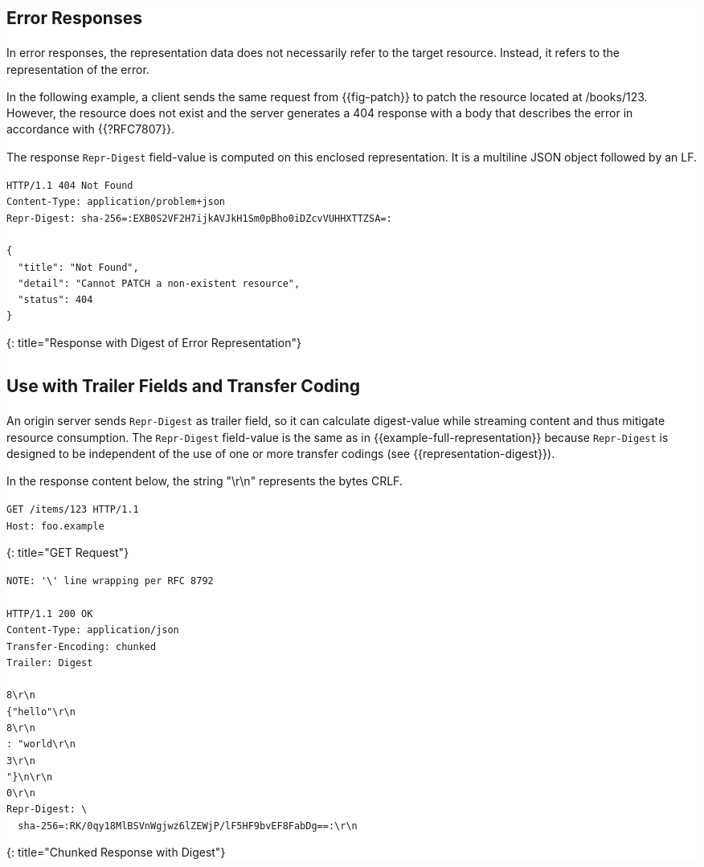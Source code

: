 ## Error Responses

In error responses, the representation data does not necessarily refer to the
target resource. Instead, it refers to the representation of the error.

In the following example, a client sends the same request from {{fig-patch}} to
patch the resource located at /books/123. However, the resource does not exist
and the server generates a 404 response with a body that describes the error in
accordance with {{?RFC7807}}.

The response `Repr-Digest` field-value is computed on this enclosed representation.
It is a multiline JSON object followed by an LF.

~~~ http-message
HTTP/1.1 404 Not Found
Content-Type: application/problem+json
Repr-Digest: sha-256=:EXB0S2VF2H7ijkAVJkH1Sm0pBho0iDZcvVUHHXTTZSA=:

{
  "title": "Not Found",
  "detail": "Cannot PATCH a non-existent resource",
  "status": 404
}
~~~
{: title="Response with Digest of Error Representation"}

## Use with Trailer Fields and Transfer Coding

An origin server sends `Repr-Digest` as trailer field, so it can calculate digest-value
while streaming content and thus mitigate resource consumption.
The `Repr-Digest` field-value is the same as in {{example-full-representation}} because `Repr-Digest` is designed to
be independent of the use of one or more transfer codings (see {{representation-digest}}).

In the response content below, the string "\r\n" represents the bytes CRLF.

~~~ http-message
GET /items/123 HTTP/1.1
Host: foo.example

~~~
{: title="GET Request"}

~~~ http-message
NOTE: '\' line wrapping per RFC 8792

HTTP/1.1 200 OK
Content-Type: application/json
Transfer-Encoding: chunked
Trailer: Digest

8\r\n
{"hello"\r\n
8\r\n
: "world\r\n
3\r\n
"}\n\r\n
0\r\n
Repr-Digest: \
  sha-256=:RK/0qy18MlBSVnWgjwz6lZEWjP/lF5HF9bvEF8FabDg==:\r\n

~~~
{: title="Chunked Response with Digest"}
